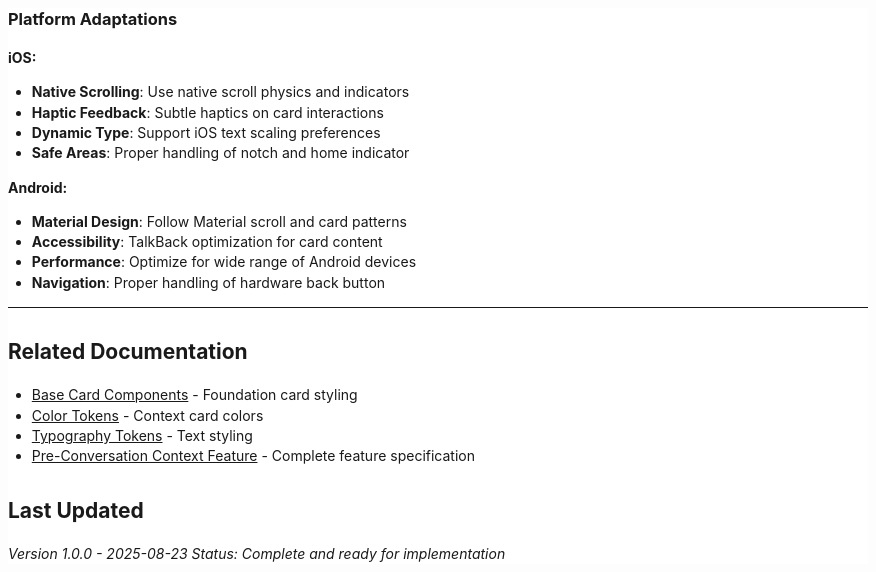 ### Platform Adaptations

**iOS:**
- **Native Scrolling**: Use native scroll physics and indicators
- **Haptic Feedback**: Subtle haptics on card interactions
- **Dynamic Type**: Support iOS text scaling preferences
- **Safe Areas**: Proper handling of notch and home indicator

**Android:**
- **Material Design**: Follow Material scroll and card patterns
- **Accessibility**: TalkBack optimization for card content
- **Performance**: Optimize for wide range of Android devices
- **Navigation**: Proper handling of hardware back button

---

## Related Documentation
- [Base Card Components](./cards.md) - Foundation card styling
- [Color Tokens](../tokens/colors.md) - Context card colors
- [Typography Tokens](../tokens/typography.md) - Text styling
- [Pre-Conversation Context Feature](../../features/pre-conversation-context/) - Complete feature specification

## Last Updated
*Version 1.0.0 - 2025-08-23*
*Status: Complete and ready for implementation*
